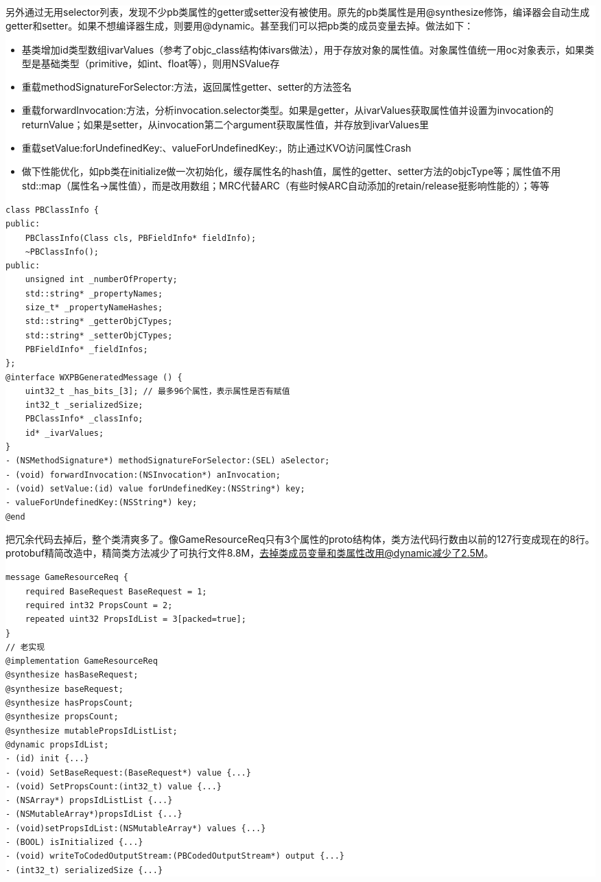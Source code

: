 另外通过无用selector列表，发现不少pb类属性的getter或setter没有被使用。原先的pb类属性是用@synthesize修饰，编译器会自动生成getter和setter。如果不想编译器生成，则要用@dynamic。甚至我们可以把pb类的成员变量去掉。做法如下：

- 基类增加id类型数组ivarValues（参考了objc_class结构体ivars做法），用于存放对象的属性值。对象属性值统一用oc对象表示，如果类型是基础类型（primitive，如int、float等），则用NSValue存

- 重载methodSignatureForSelector:方法，返回属性getter、setter的方法签名

- 重载forwardInvocation:方法，分析invocation.selector类型。如果是getter，从ivarValues获取属性值并设置为invocation的returnValue；如果是setter，从invocation第二个argument获取属性值，并存放到ivarValues里

- 重载setValue:forUndefinedKey:、valueForUndefinedKey:，防止通过KVO访问属性Crash

- 做下性能优化，如pb类在initialize做一次初始化，缓存属性名的hash值，属性的getter、setter方法的objcType等；属性值不用std::map（属性名->属性值），而是改用数组；MRC代替ARC（有些时候ARC自动添加的retain/release挺影响性能的）；等等

```
class PBClassInfo {
public:
    PBClassInfo(Class cls, PBFieldInfo* fieldInfo);
    ~PBClassInfo();
public:
    unsigned int _numberOfProperty;
    std::string* _propertyNames;
    size_t* _propertyNameHashes;
    std::string* _getterObjCTypes;
    std::string* _setterObjCTypes;
    PBFieldInfo* _fieldInfos;
};
@interface WXPBGeneratedMessage () {
    uint32_t _has_bits_[3]; // 最多96个属性，表示属性是否有赋值
    int32_t _serializedSize;
    PBClassInfo* _classInfo;
    id* _ivarValues;
}
- (NSMethodSignature*) methodSignatureForSelector:(SEL) aSelector;
- (void) forwardInvocation:(NSInvocation*) anInvocation;
- (void) setValue:(id) value forUndefinedKey:(NSString*) key;
- valueForUndefinedKey:(NSString*) key;
@end
```
把冗余代码去掉后，整个类清爽多了。像GameResourceReq只有3个属性的proto结构体，类方法代码行数由以前的127行变成现在的8行。protobuf精简改造中，精简类方法减少了可执行文件8.8M，去掉类成员变量和类属性改用@dynamic减少了2.5M。

```
message GameResourceReq {
    required BaseRequest BaseRequest = 1;
    required int32 PropsCount = 2;
    repeated uint32 PropsIdList = 3[packed=true];
}
// 老实现
@implementation GameResourceReq
@synthesize hasBaseRequest;
@synthesize baseRequest;
@synthesize hasPropsCount;
@synthesize propsCount;
@synthesize mutablePropsIdListList;
@dynamic propsIdList;
- (id) init {...}
- (void) SetBaseRequest:(BaseRequest*) value {...}
- (void) SetPropsCount:(int32_t) value {...}
- (NSArray*) propsIdListList {...}
- (NSMutableArray*)propsIdList {...}
- (void)setPropsIdList:(NSMutableArray*) values {...}
- (BOOL) isInitialized {...}
- (void) writeToCodedOutputStream:(PBCodedOutputStream*) output {...}
- (int32_t) serializedSize {...}
```